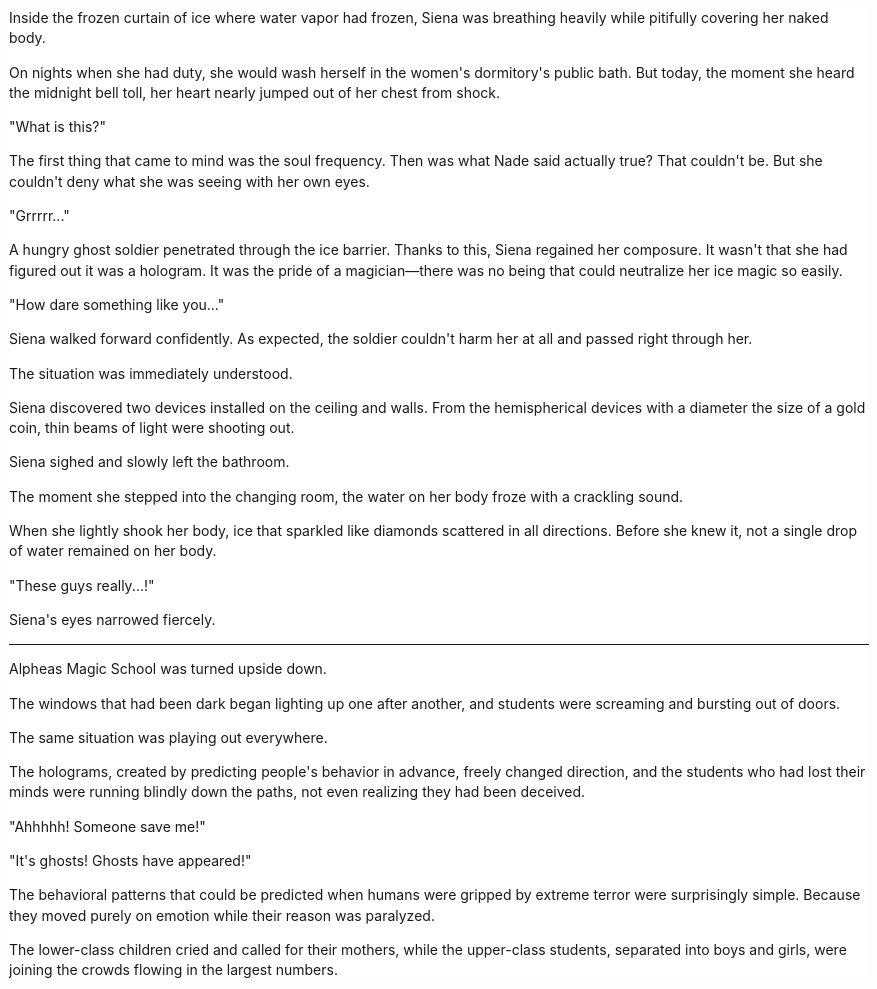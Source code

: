 Inside the frozen curtain of ice where water vapor had frozen, Siena was breathing heavily while pitifully covering her naked body.

On nights when she had duty, she would wash herself in the women's dormitory's public bath. But today, the moment she heard the midnight bell toll, her heart nearly jumped out of her chest from shock.

"What is this?"

The first thing that came to mind was the soul frequency. Then was what Nade said actually true? That couldn't be. But she couldn't deny what she was seeing with her own eyes.

"Grrrrr..."

A hungry ghost soldier penetrated through the ice barrier. Thanks to this, Siena regained her composure. It wasn't that she had figured out it was a hologram. It was the pride of a magician—there was no being that could neutralize her ice magic so easily.

"How dare something like you..."

Siena walked forward confidently. As expected, the soldier couldn't harm her at all and passed right through her.

The situation was immediately understood.

Siena discovered two devices installed on the ceiling and walls. From the hemispherical devices with a diameter the size of a gold coin, thin beams of light were shooting out.

Siena sighed and slowly left the bathroom.

The moment she stepped into the changing room, the water on her body froze with a crackling sound.

When she lightly shook her body, ice that sparkled like diamonds scattered in all directions. Before she knew it, not a single drop of water remained on her body.

"These guys really...!"

Siena's eyes narrowed fiercely.

* * *

Alpheas Magic School was turned upside down.

The windows that had been dark began lighting up one after another, and students were screaming and bursting out of doors.

The same situation was playing out everywhere.

The holograms, created by predicting people's behavior in advance, freely changed direction, and the students who had lost their minds were running blindly down the paths, not even realizing they had been deceived.

"Ahhhhh! Someone save me!"

"It's ghosts! Ghosts have appeared!"

The behavioral patterns that could be predicted when humans were gripped by extreme terror were surprisingly simple. Because they moved purely on emotion while their reason was paralyzed.

The lower-class children cried and called for their mothers, while the upper-class students, separated into boys and girls, were joining the crowds flowing in the largest numbers.
